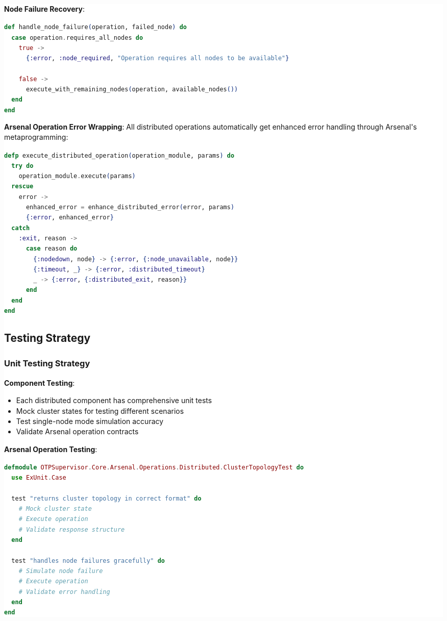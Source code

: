 ```elixir
```

**Node Failure Recovery**:
```elixir
def handle_node_failure(operation, failed_node) do
  case operation.requires_all_nodes do
    true ->
      {:error, :node_required, "Operation requires all nodes to be available"}
    
    false ->
      execute_with_remaining_nodes(operation, available_nodes())
  end
end
```

**Arsenal Operation Error Wrapping**:
All distributed operations automatically get enhanced error handling through Arsenal's metaprogramming:

```elixir
defp execute_distributed_operation(operation_module, params) do
  try do
    operation_module.execute(params)
  rescue
    error -> 
      enhanced_error = enhance_distributed_error(error, params)
      {:error, enhanced_error}
  catch
    :exit, reason ->
      case reason do
        {:nodedown, node} -> {:error, {:node_unavailable, node}}
        {:timeout, _} -> {:error, :distributed_timeout}
        _ -> {:error, {:distributed_exit, reason}}
      end
  end
end
```

## Testing Strategy

### Unit Testing Strategy

**Component Testing**:
- Each distributed component has comprehensive unit tests
- Mock cluster states for testing different scenarios
- Test single-node mode simulation accuracy
- Validate Arsenal operation contracts

**Arsenal Operation Testing**:
```elixir
defmodule OTPSupervisor.Core.Arsenal.Operations.Distributed.ClusterTopologyTest do
  use ExUnit.Case

  test "returns cluster topology in correct format" do
    # Mock cluster state
    # Execute operation
    # Validate response structure
  end

  test "handles node failures gracefully" do
    # Simulate node failure
    # Execute operation
    # Validate error handling
  end
end
```